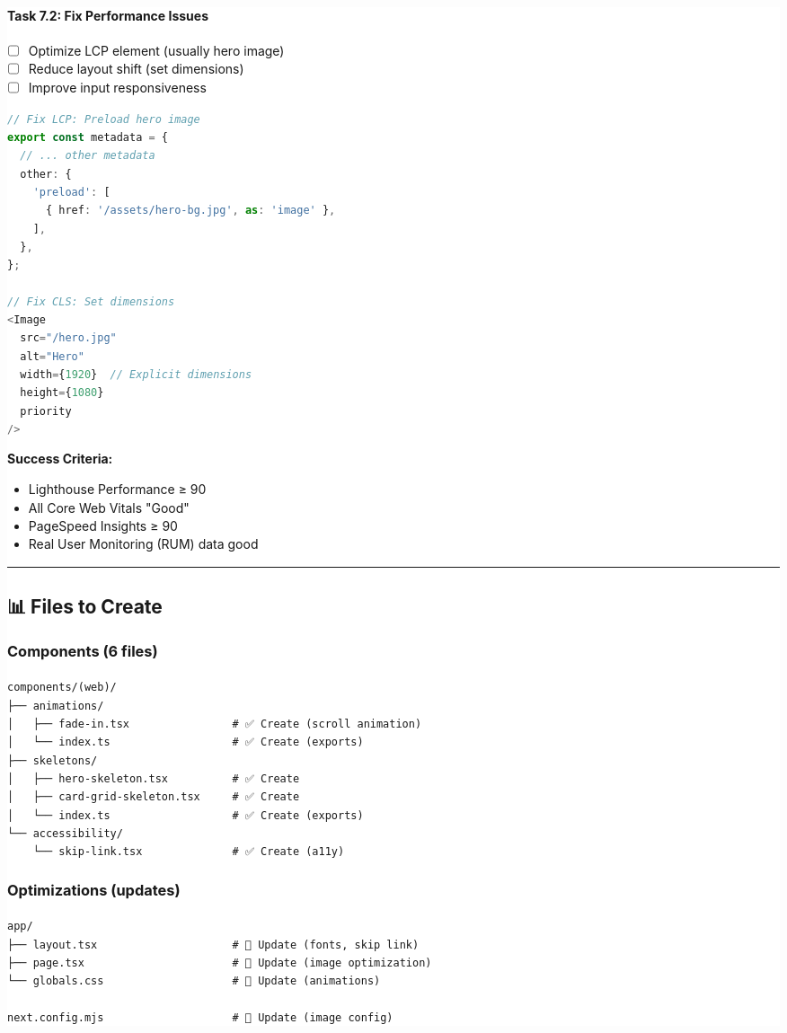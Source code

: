 #### Task 7.2: Fix Performance Issues
- [ ] Optimize LCP element (usually hero image)
- [ ] Reduce layout shift (set dimensions)
- [ ] Improve input responsiveness

```typescript
// Fix LCP: Preload hero image
export const metadata = {
  // ... other metadata
  other: {
    'preload': [
      { href: '/assets/hero-bg.jpg', as: 'image' },
    ],
  },
};

// Fix CLS: Set dimensions
<Image
  src="/hero.jpg"
  alt="Hero"
  width={1920}  // Explicit dimensions
  height={1080}
  priority
/>
```

**Success Criteria:**
- Lighthouse Performance ≥ 90
- All Core Web Vitals "Good"
- PageSpeed Insights ≥ 90
- Real User Monitoring (RUM) data good

---

## 📊 Files to Create

### Components (6 files)
```
components/(web)/
├── animations/
│   ├── fade-in.tsx                # ✅ Create (scroll animation)
│   └── index.ts                   # ✅ Create (exports)
├── skeletons/
│   ├── hero-skeleton.tsx          # ✅ Create
│   ├── card-grid-skeleton.tsx     # ✅ Create
│   └── index.ts                   # ✅ Create (exports)
└── accessibility/
    └── skip-link.tsx              # ✅ Create (a11y)
```

### Optimizations (updates)
```
app/
├── layout.tsx                     # 🔄 Update (fonts, skip link)
├── page.tsx                       # 🔄 Update (image optimization)
└── globals.css                    # 🔄 Update (animations)

next.config.mjs                    # 🔄 Update (image config)
```
